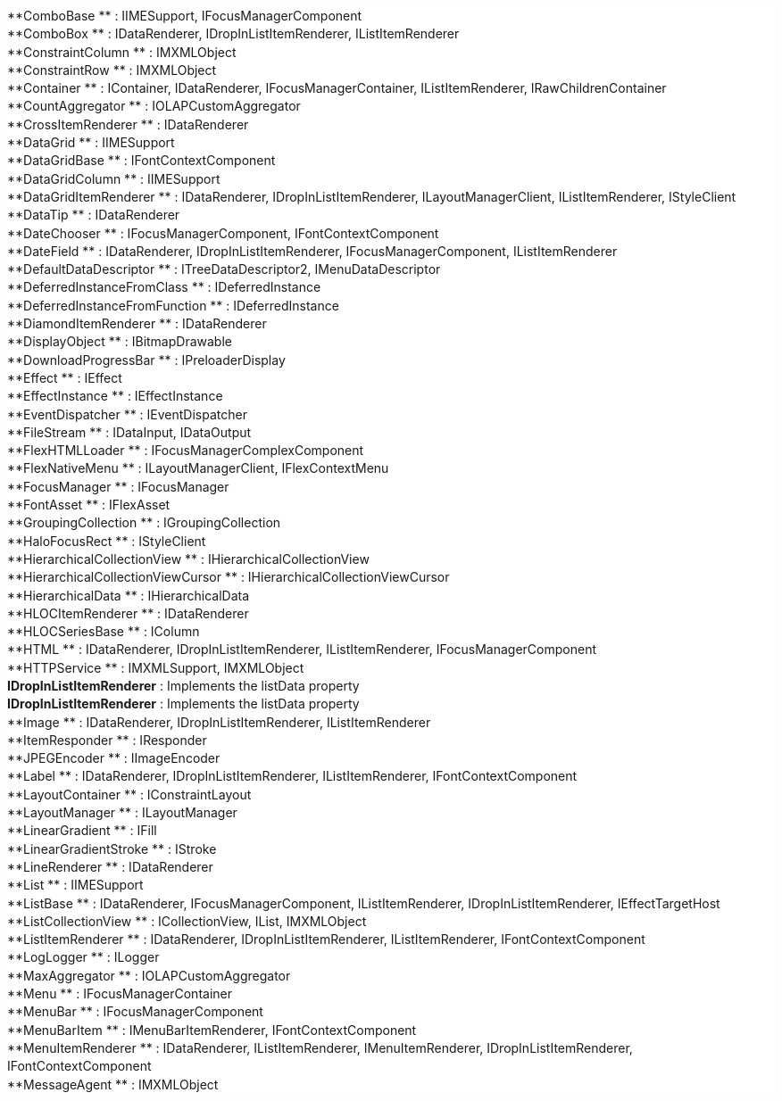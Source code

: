 **ComboBase ** : IIMESupport, IFocusManagerComponent  
**ComboBox ** : IDataRenderer, IDropInListItemRenderer, IListItemRenderer  
**ConstraintColumn ** : IMXMLObject  
**ConstraintRow ** : IMXMLObject  
**Container ** : IContainer, IDataRenderer, IFocusManagerContainer, IListItemRenderer, IRawChildrenContainer  
**CountAggregator ** : IOLAPCustomAggregator  
**CrossItemRenderer ** : IDataRenderer  
**DataGrid ** : IIMESupport  
**DataGridBase ** : IFontContextComponent  
**DataGridColumn ** : IIMESupport  
**DataGridItemRenderer ** : IDataRenderer, IDropInListItemRenderer, ILayoutManagerClient, IListItemRenderer, IStyleClient  
**DataTip ** : IDataRenderer  
**DateChooser ** : IFocusManagerComponent, IFontContextComponent  
**DateField ** : IDataRenderer, IDropInListItemRenderer, IFocusManagerComponent, IListItemRenderer  
**DefaultDataDescriptor ** : ITreeDataDescriptor2, IMenuDataDescriptor  
**DeferredInstanceFromClass ** : IDeferredInstance  
**DeferredInstanceFromFunction ** : IDeferredInstance  
**DiamondItemRenderer ** : IDataRenderer  
**DisplayObject ** : IBitmapDrawable  
**DownloadProgressBar ** : IPreloaderDisplay  
**Effect ** : IEffect  
**EffectInstance ** : IEffectInstance  
**EventDispatcher ** : IEventDispatcher  
**FileStream ** : IDataInput, IDataOutput  
**FlexHTMLLoader ** : IFocusManagerComplexComponent  
**FlexNativeMenu ** : ILayoutManagerClient, IFlexContextMenu  
**FocusManager ** : IFocusManager  
**FontAsset ** : IFlexAsset  
**GroupingCollection ** : IGroupingCollection  
**HaloFocusRect ** : IStyleClient  
**HierarchicalCollectionView ** : IHierarchicalCollectionView  
**HierarchicalCollectionViewCursor ** : IHierarchicalCollectionViewCursor  
**HierarchicalData ** : IHierarchicalData  
**HLOCItemRenderer ** : IDataRenderer  
**HLOCSeriesBase ** : IColumn  
**HTML ** : IDataRenderer, IDropInListItemRenderer, IListItemRenderer, IFocusManagerComponent  
**HTTPService ** : IMXMLSupport, IMXMLObject  
**IDropInListItemRenderer** : Implements the listData property  
**IDropInListItemRenderer** : Implements the listData property  
**Image ** : IDataRenderer, IDropInListItemRenderer, IListItemRenderer  
**ItemResponder ** : IResponder  
**JPEGEncoder ** : IImageEncoder  
**Label ** : IDataRenderer, IDropInListItemRenderer, IListItemRenderer, IFontContextComponent  
**LayoutContainer ** : IConstraintLayout  
**LayoutManager ** : ILayoutManager  
**LinearGradient ** : IFill  
**LinearGradientStroke ** : IStroke  
**LineRenderer ** : IDataRenderer  
**List ** : IIMESupport  
**ListBase ** : IDataRenderer, IFocusManagerComponent, IListItemRenderer, IDropInListItemRenderer, IEffectTargetHost  
**ListCollectionView ** : ICollectionView, IList, IMXMLObject  
**ListItemRenderer ** : IDataRenderer, IDropInListItemRenderer, IListItemRenderer, IFontContextComponent  
**LogLogger ** : ILogger  
**MaxAggregator ** : IOLAPCustomAggregator  
**Menu ** : IFocusManagerContainer  
**MenuBar ** : IFocusManagerComponent  
**MenuBarItem ** : IMenuBarItemRenderer, IFontContextComponent  
**MenuItemRenderer ** : IDataRenderer, IListItemRenderer, IMenuItemRenderer, IDropInListItemRenderer, IFontContextComponent  
**MessageAgent ** : IMXMLObject  